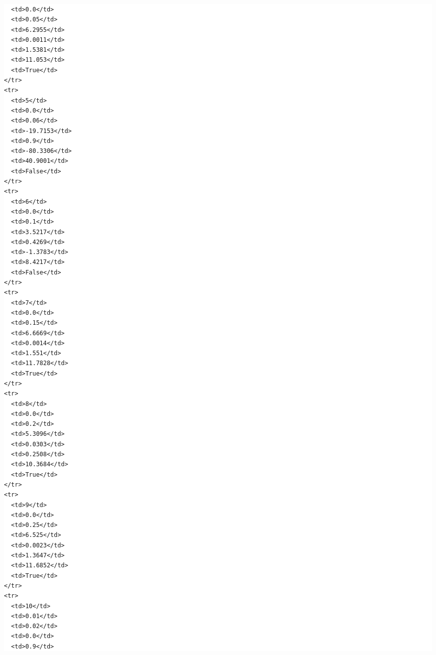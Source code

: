       <td>0.0</td>
      <td>0.05</td>
      <td>6.2955</td>
      <td>0.0011</td>
      <td>1.5381</td>
      <td>11.053</td>
      <td>True</td>
    </tr>
    <tr>
      <td>5</td>
      <td>0.0</td>
      <td>0.06</td>
      <td>-19.7153</td>
      <td>0.9</td>
      <td>-80.3306</td>
      <td>40.9001</td>
      <td>False</td>
    </tr>
    <tr>
      <td>6</td>
      <td>0.0</td>
      <td>0.1</td>
      <td>3.5217</td>
      <td>0.4269</td>
      <td>-1.3783</td>
      <td>8.4217</td>
      <td>False</td>
    </tr>
    <tr>
      <td>7</td>
      <td>0.0</td>
      <td>0.15</td>
      <td>6.6669</td>
      <td>0.0014</td>
      <td>1.551</td>
      <td>11.7828</td>
      <td>True</td>
    </tr>
    <tr>
      <td>8</td>
      <td>0.0</td>
      <td>0.2</td>
      <td>5.3096</td>
      <td>0.0303</td>
      <td>0.2508</td>
      <td>10.3684</td>
      <td>True</td>
    </tr>
    <tr>
      <td>9</td>
      <td>0.0</td>
      <td>0.25</td>
      <td>6.525</td>
      <td>0.0023</td>
      <td>1.3647</td>
      <td>11.6852</td>
      <td>True</td>
    </tr>
    <tr>
      <td>10</td>
      <td>0.01</td>
      <td>0.02</td>
      <td>0.0</td>
      <td>0.9</td>